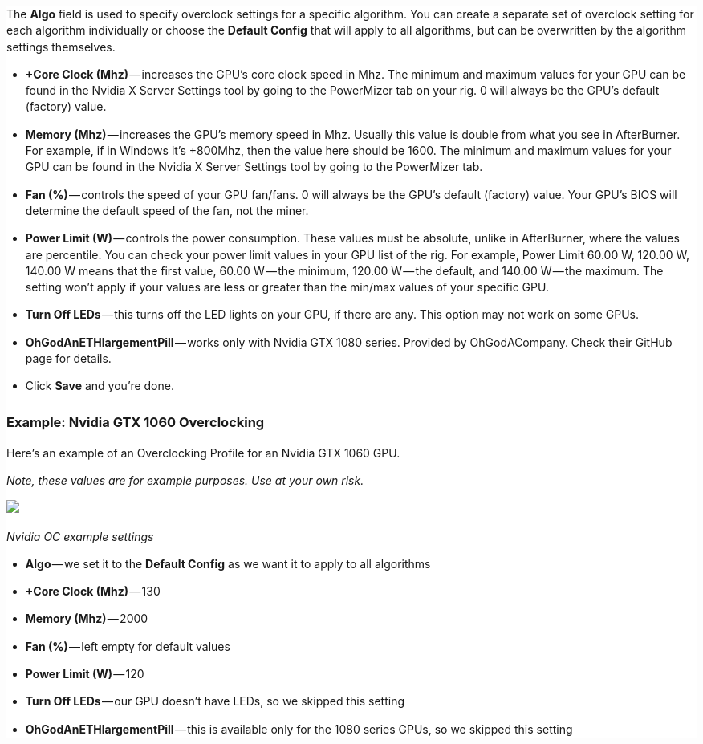 The **Algo** field is used to specify overclock settings for a specific algorithm. You can create a separate set of overclock setting for each algorithm individually or choose the **Default Config** that will apply to all algorithms, but can be overwritten by the algorithm settings themselves.

* __+Core Clock (Mhz)__ — increases the GPU’s core clock speed in Mhz. The minimum and maximum values for your GPU can be found in the Nvidia X Server Settings tool by going to the PowerMizer tab on your rig. 0 will always be the GPU’s default (factory) value.

* __Memory (Mhz)__ — increases the GPU’s memory speed in Mhz. Usually this value is double from what you see in AfterBurner. For example, if in Windows it’s +800Mhz, then the value here should be 1600. The minimum and maximum values for your GPU can be found in the Nvidia X Server Settings tool by going to the PowerMizer tab.

* __Fan (%)__ — controls the speed of your GPU fan/fans. 0 will always be the GPU’s default (factory) value. Your GPU’s BIOS will determine the default speed of the fan, not the miner.

* __Power Limit (W)__ — controls the power consumption. These values must be absolute, unlike in AfterBurner, where the values are percentile. You can check your power limit values in your GPU list of the rig. For example, Power Limit 60.00 W, 120.00 W, 140.00 W means that the first value, 60.00 W — the minimum, 120.00 W — the default, and 140.00 W — the maximum. The setting won’t apply if your values are less or greater than the min/max values of your specific GPU.

* __Turn Off LEDs__ — this turns off the LED lights on your GPU, if there are any. This option may not work on some GPUs.

* __OhGodAnETHlargementPill__ — works only with Nvidia GTX 1080 series. Provided by OhGodACompany. Check their <a href="https://github.com/OhGodACompany/OhGodAnETHlargementPill">GitHub</a> page for details.

* Click **Save** and you’re done.

### Example: Nvidia GTX 1060 Overclocking
Here’s an example of an Overclocking Profile for an Nvidia GTX 1060 GPU.

_Note, these values are for example purposes. Use at your own risk._

<img
  src="https://github.com/minershive/hiveon-kb/raw/master/images/start_oc/nv_oc_eg.gif?sanitize=true" data-canonical-src="https://github.com/minershive/hiveon-kb/raw/master/images/start_oc/nv_oc_eg.gif"
  />

_Nvidia OC example settings_

* __Algo__ — we set it to the **Default Config** as we want it to apply to all algorithms

* __+Core Clock (Mhz)__ — 130

* __Memory (Mhz)__ — 2000

* __Fan (%)__ — left empty for default values

* __Power Limit (W)__ — 120

* __Turn Off LEDs__ — our GPU doesn’t have LEDs, so we skipped this setting

* __OhGodAnETHlargementPill__ — this is available only for the 1080 series GPUs, so we skipped this setting
